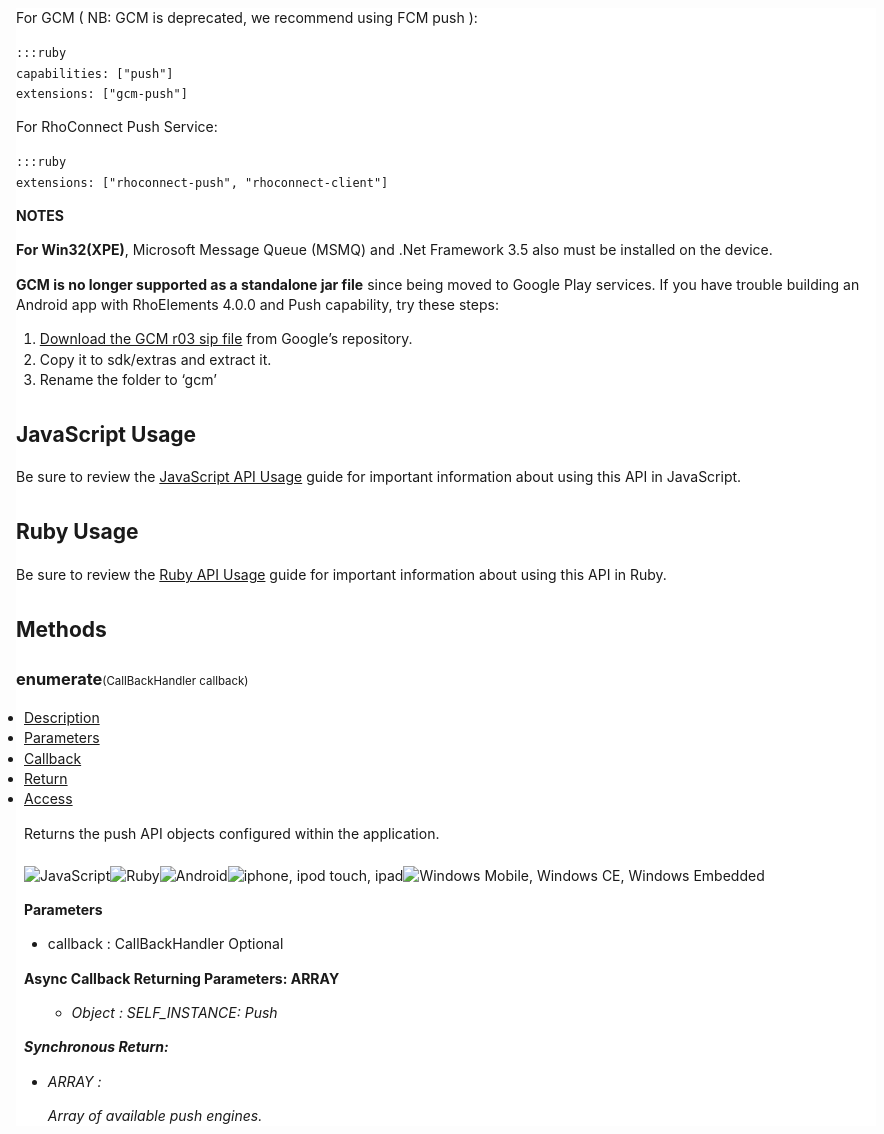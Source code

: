 <p>For GCM ( NB: GCM is deprecated, we recommend using FCM push ):</p>

<pre><code>:::ruby
capabilities: ["push"]
extensions: ["gcm-push"]
</code></pre>

<p>For RhoConnect Push Service:</p>

<pre><code>:::ruby
extensions: ["rhoconnect-push", "rhoconnect-client"]
</code></pre>

<p><strong>NOTES</strong></p>

<p><strong>For Win32(XPE)</strong>, Microsoft Message Queue (MSMQ) and .Net Framework 3.5 also must be installed on the device.</p>

<p><strong>GCM is no longer supported as a standalone jar file</strong> since being moved to Google Play services. If you have trouble building an Android app with RhoElements 4.0.0 and Push capability, try these steps:</p>

<ol>
<li><a href="http://dl-ssl.google.com/android/repository/gcm_r03.zip">Download the GCM r03 sip file</a> from Google&rsquo;s repository.</li>
<li>Copy it to sdk/extras and extract it.</li>
<li>Rename the folder to &lsquo;gcm&rsquo;</li>
</ol>


<h2>JavaScript Usage</h2>

<p>Be sure to review the <a href="/guide/api_js">JavaScript API Usage</a> guide for important information about using this API in JavaScript.</p>

<h2>Ruby Usage</h2>

<p>Be sure to review the <a href="/guide/api_ruby">Ruby API Usage</a> guide for important information about using this API in Ruby.</p>


<a name='Methods'></a>
<h2><i class='icon-cog'></i>Methods</h2>

<div class="accordion" id="accordion"><a name ='menumerateSTATIC'/><div class=' method  js ruby android ios' id='menumerateSTATIC'><h3><strong  >enumerate</strong><span style='font-size:.7em;font-weight:normal;'>(<span class='text-info'>CallBackHandler</span> callback)</span></h3><ul class="nav nav-tabs" style="padding-left:8px"><li class='active'><a href="#menumerateSTATIC1" data-toggle="tab">Description</a></li><li ><a href="#menumerateSTATIC2" data-toggle="tab">Parameters</a></li><li ><a href="#menumerateSTATIC3" data-toggle="tab">Callback</a></li><li ><a href="#menumerateSTATIC4" data-toggle="tab">Return</a></li><li ><a href="#menumerateSTATIC6" data-toggle="tab">Access</a></li></ul><div class='tab-content' style='padding-left:8px' id='tc-enumerateSTATIC'><div class="tab-pane fade active in" id="menumerateSTATIC1"><p>Returns the push API objects configured within the application.</p>
<p><div><p><img src="/img/js.png" style="width: 20px;padding-top: 8px" rel="tooltip" title="JavaScript"><img src="/img/ruby.png" style="width: 20px;padding-top: 8px" rel="tooltip" title="Ruby"><img src="/img/android.png" style="width: 20px;padding-top: 8px" rel="tooltip" title="Android"><img src="/img/ios.png" style="width: 20px;padding-top: 8px" rel="tooltip" title="iphone, ipod touch, ipad"><img src="/img/windowsmobile.png" style="height: 20px;padding-top: 8px" rel="tooltip" title="Windows Mobile, Windows CE, Windows Embedded"></p></div></p></div><div class="tab-pane fade" id="menumerateSTATIC2"><div><p><strong>Parameters</strong></p><ul><li>callback : <span class='text-info'>CallBackHandler</span> <span class='label label-info'>Optional</span> </li></ul></div></div><div class="tab-pane fade" id="menumerateSTATIC3"><div><p><strong>Async Callback Returning Parameters: <span class='text-info'>ARRAY</span></strong></p><ul><ul><li><i>Object<i> : <span class='text-info'>SELF_INSTANCE: Push</span><p> </p></li></ul></ul></div></div><div class="tab-pane fade" id="menumerateSTATIC4"><div><p><strong>Synchronous Return:</strong></p><ul><li>ARRAY : <p>Array of available push engines.</p>